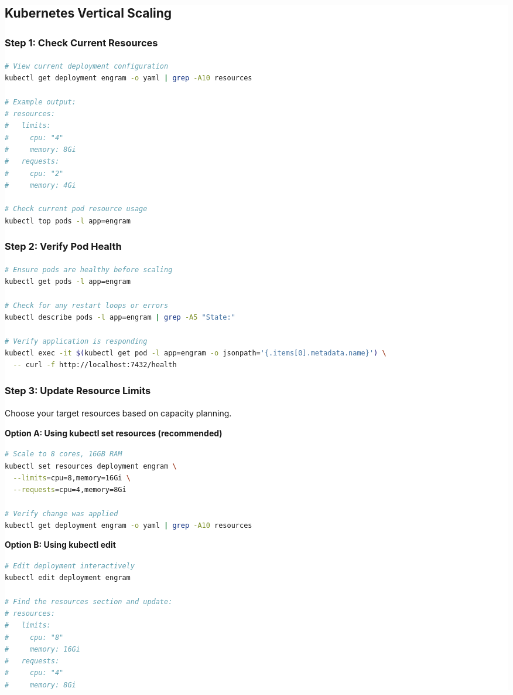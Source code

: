 ## Kubernetes Vertical Scaling

### Step 1: Check Current Resources

```bash
# View current deployment configuration
kubectl get deployment engram -o yaml | grep -A10 resources

# Example output:
# resources:
#   limits:
#     cpu: "4"
#     memory: 8Gi
#   requests:
#     cpu: "2"
#     memory: 4Gi

# Check current pod resource usage
kubectl top pods -l app=engram
```

### Step 2: Verify Pod Health

```bash
# Ensure pods are healthy before scaling
kubectl get pods -l app=engram

# Check for any restart loops or errors
kubectl describe pods -l app=engram | grep -A5 "State:"

# Verify application is responding
kubectl exec -it $(kubectl get pod -l app=engram -o jsonpath='{.items[0].metadata.name}') \
  -- curl -f http://localhost:7432/health
```

### Step 3: Update Resource Limits

Choose your target resources based on capacity planning.

**Option A: Using kubectl set resources (recommended)**

```bash
# Scale to 8 cores, 16GB RAM
kubectl set resources deployment engram \
  --limits=cpu=8,memory=16Gi \
  --requests=cpu=4,memory=8Gi

# Verify change was applied
kubectl get deployment engram -o yaml | grep -A10 resources
```

**Option B: Using kubectl edit**

```bash
# Edit deployment interactively
kubectl edit deployment engram

# Find the resources section and update:
# resources:
#   limits:
#     cpu: "8"
#     memory: 16Gi
#   requests:
#     cpu: "4"
#     memory: 8Gi

```
